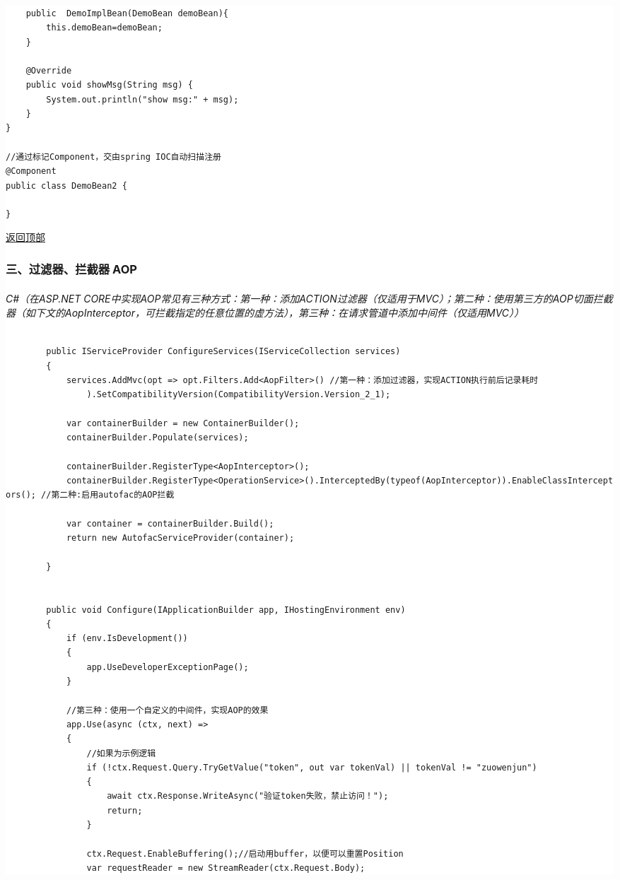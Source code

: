 ```
    public  DemoImplBean(DemoBean demoBean){
        this.demoBean=demoBean;
    }

    @Override
    public void showMsg(String msg) {
        System.out.println("show msg:" + msg);
    }
}

//通过标记Component，交由spring IOC自动扫描注册
@Component
public class DemoBean2 {

}
```

[返回顶部](https://www.cnblogs.com/Leo_wl/p/11306099.html#_labelTop)

### 三、过滤器、拦截器 AOP

###### C#（在ASP.NET   CORE中实现AOP常见有三种方式：第一种：添加ACTION过滤器（仅适用于MVC）；第二种：使用第三方的AOP切面拦截器（如下文的AopInterceptor，可拦截指定的任意位置的虚方法），第三种：在请求管道中添加中间件（仅适用MVC））

```
        public IServiceProvider ConfigureServices(IServiceCollection services)
        {
            services.AddMvc(opt => opt.Filters.Add<AopFilter>() //第一种：添加过滤器，实现ACTION执行前后记录耗时
                ).SetCompatibilityVersion(CompatibilityVersion.Version_2_1);
            
            var containerBuilder = new ContainerBuilder();
            containerBuilder.Populate(services);

            containerBuilder.RegisterType<AopInterceptor>();
            containerBuilder.RegisterType<OperationService>().InterceptedBy(typeof(AopInterceptor)).EnableClassInterceptors(); //第二种:启用autofac的AOP拦截
            
            var container = containerBuilder.Build();
            return new AutofacServiceProvider(container);
            
        }


        public void Configure(IApplicationBuilder app, IHostingEnvironment env)
        {
            if (env.IsDevelopment())
            {
                app.UseDeveloperExceptionPage();
            }

            //第三种：使用一个自定义的中间件，实现AOP的效果
            app.Use(async (ctx, next) =>
            {
                //如果为示例逻辑
                if (!ctx.Request.Query.TryGetValue("token", out var tokenVal) || tokenVal != "zuowenjun")
                {
                    await ctx.Response.WriteAsync("验证token失败，禁止访问！");
                    return;
                }

                ctx.Request.EnableBuffering();//启动用buffer，以便可以重置Position
                var requestReader = new StreamReader(ctx.Request.Body);
```